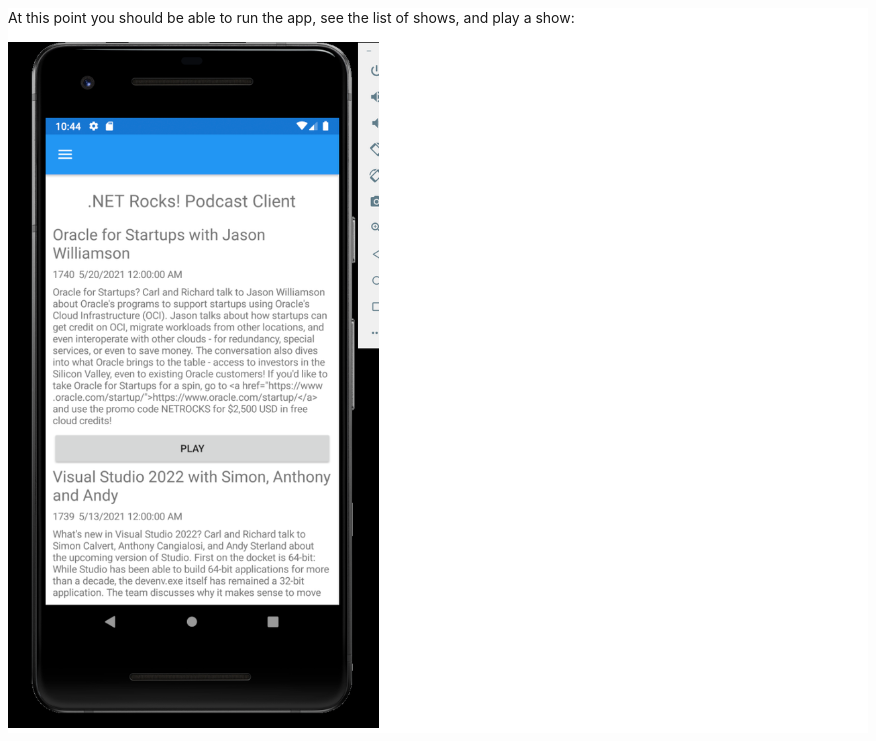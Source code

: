 At this point you should be able to run the app, see the list of shows, and play a show:



<img src="md-images/image-20210523104449212.png" alt="image-20210523104449212" style="zoom:67%;" />
